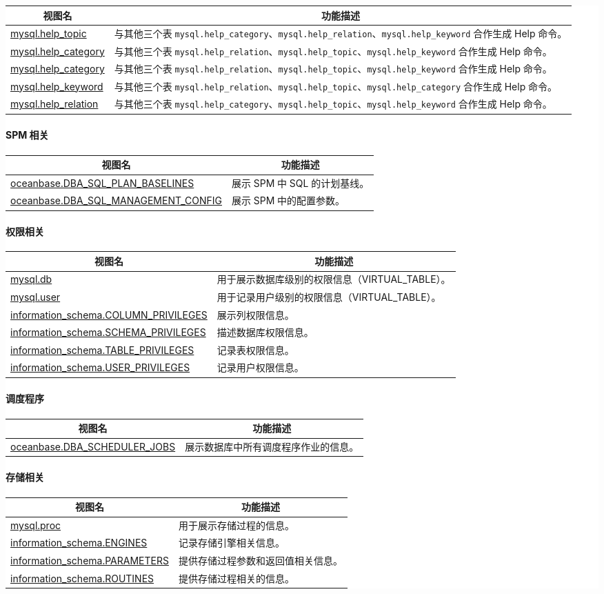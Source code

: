 |                                视图名                                 |                                         功能描述                                          |
|--------------------------------------------------------------------|---------------------------------------------------------------------------------------|
| [mysql.help_topic](400.system-view-of-mysql-mode/200.dictionary-view-of-mysql-mode/3400.mysql-help_topic-of-mysql-mode.md)    | 与其他三个表 `mysql.help_category`、`mysql.help_relation`、`mysql.help_keyword` 合作生成 Help 命令。 |
| [mysql.help_category](400.system-view-of-mysql-mode/200.dictionary-view-of-mysql-mode/3100.mysql-help_category-of-mysql-mode.md) | 与其他三个表 `mysql.help_relation`、`mysql.help_topic`、`mysql.help_keyword` 合作生成 Help 命令。    |
| [mysql.help_category](400.system-view-of-mysql-mode/200.dictionary-view-of-mysql-mode/3100.mysql-help_category-of-mysql-mode.md) | 与其他三个表 `mysql.help_relation`、`mysql.help_topic`、`mysql.help_keyword` 合作生成 Help 命令。    |
| [mysql.help_keyword](400.system-view-of-mysql-mode/200.dictionary-view-of-mysql-mode/3200.mysql-help_keyword-of-mysql-mode.md)  | 与其他三个表 `mysql.help_relation`、`mysql.help_topic`、`mysql.help_category` 合作生成 Help 命令。   |
| [mysql.help_relation](400.system-view-of-mysql-mode/200.dictionary-view-of-mysql-mode/3300.mysql-help_relation-of-mysql-mode.md) | 与其他三个表 `mysql.help_category`、`mysql.help_topic`、`mysql.help_keyword` 合作生成 Help 命令。    |

#### SPM 相关

|                                       视图名                                       |                           功能描述                            |
|---------------------------------------------------------------------------------|-----------------------------------------------------------|
| [oceanbase.DBA_SQL_PLAN_BASELINES](400.system-view-of-mysql-mode/200.dictionary-view-of-mysql-mode/17200.oceanbase-dba_sql_plan_baselines-of-mysql-mode.md)        | 展示 SPM 中 SQL 的计划基线。                                   |
| [oceanbase.DBA_SQL_MANAGEMENT_CONFIG](400.system-view-of-mysql-mode/200.dictionary-view-of-mysql-mode/17300.oceanbase-dba_sql_management_config-of-mysql-mode.md)     | 展示 SPM 中的配置参数。                                      |

#### 权限相关

|                                         视图名                                         |              功能描述              |
|-------------------------------------------------------------------------------------|--------------------------------|
| [mysql.db](400.system-view-of-mysql-mode/200.dictionary-view-of-mysql-mode/3000.mysql-db-of-mysql-mode.md)                             | 用于展示数据库级别的权限信息（VIRTUAL_TABLE）。 |
| [mysql.user](400.system-view-of-mysql-mode/200.dictionary-view-of-mysql-mode/4000.mysql-user-of-mysql-mode.md)                           | 用于记录用户级别的权限信息（VIRTUAL_TABLE）。  |
| [information_schema.COLUMN_PRIVILEGES](400.system-view-of-mysql-mode/200.dictionary-view-of-mysql-mode/700.information_schema-column_privileges-of-mysql-mode.md) | 展示列权限信息。                       |
| [information_schema.SCHEMA_PRIVILEGES](400.system-view-of-mysql-mode/200.dictionary-view-of-mysql-mode/1800.information_schema-schema_privileges-of-mysql-mode.md) | 描述数据库权限信息。                     |
| [information_schema.TABLE_PRIVILEGES](400.system-view-of-mysql-mode/200.dictionary-view-of-mysql-mode/2500.information_schema-table_privileges-of-mysql-mode.md)  | 记录表权限信息。                       |
| [information_schema.USER_PRIVILEGES](400.system-view-of-mysql-mode/200.dictionary-view-of-mysql-mode/2700.information_schema-user_privileges-of-mysql-mode.md)   | 记录用户权限信息。                      |

#### 调度程序

|                                    视图名                                    |        功能描述         |
|---------------------------------------------------------------------------|---------------------|
| [oceanbase.DBA_SCHEDULER_JOBS](400.system-view-of-mysql-mode/200.dictionary-view-of-mysql-mode/16900.oceanbase-dba_scheduler_jobs-of-mysql-mode.md)         | 展示数据库中所有调度程序作业的信息。 |

#### 存储相关

|                                     视图名                                      |       功能描述        |
|------------------------------------------------------------------------------|-------------------|
| [mysql.proc](400.system-view-of-mysql-mode/200.dictionary-view-of-mysql-mode/3500.mysql-proc-of-mysql-mode.md)                    | 用于展示存储过程的信息。      |
| [information_schema.ENGINES](400.system-view-of-mysql-mode/200.dictionary-view-of-mysql-mode/900.information_schema-engines-of-mysql-mode.md)    | 记录存储引擎相关信息。       |
| [information_schema.PARAMETERS](400.system-view-of-mysql-mode/200.dictionary-view-of-mysql-mode/1300.information_schema-parameters-of-mysql-mode.md) | 提供存储过程参数和返回值相关信息。 |
| [information_schema.ROUTINES](400.system-view-of-mysql-mode/200.dictionary-view-of-mysql-mode/1700.information_schema-routines-of-mysql-mode.md)   | 提供存储过程相关的信息。      |
